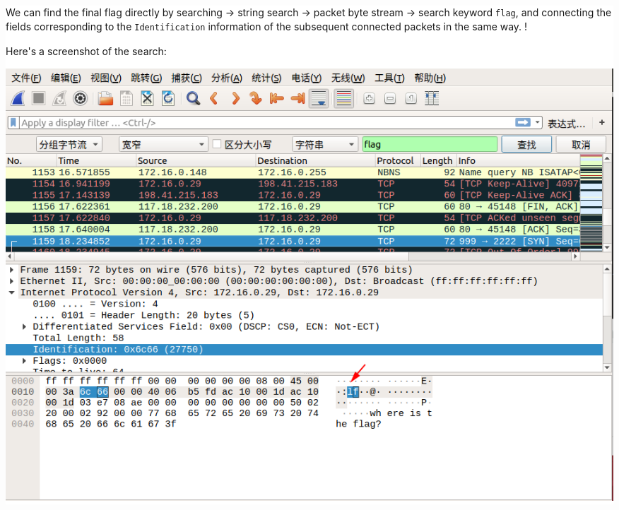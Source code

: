 We can find the final flag directly by searching -&gt; string search -&gt; packet byte stream -&gt; search keyword `flag`, and connecting the fields corresponding to the `Identification` information of the subsequent connected packets in the same way. !


Here&#39;s a screenshot of the search:


![find-the-flag](./figure/find-the-flag-01.png)



